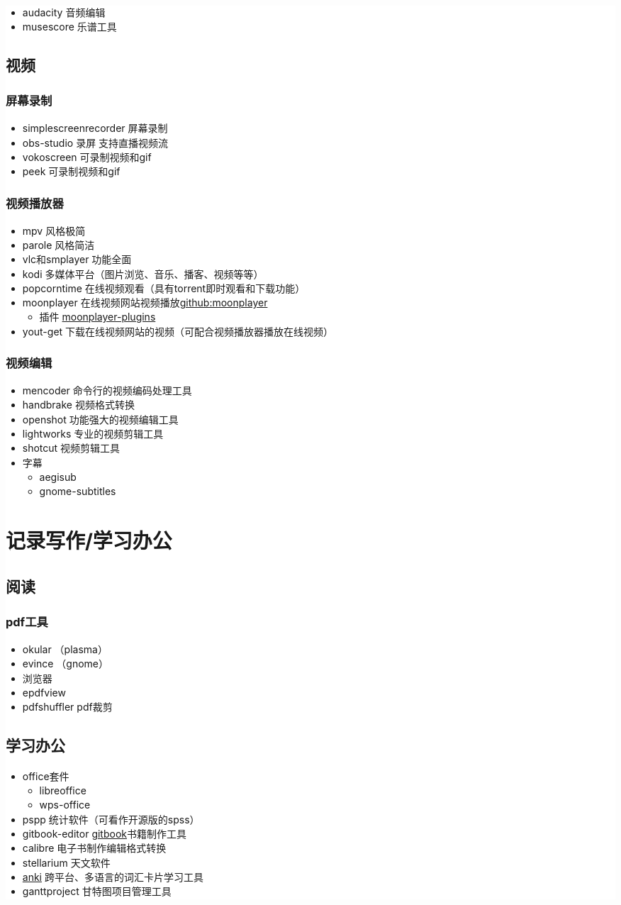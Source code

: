 - audacity    音频编辑
- musescore    乐谱工具

## 视频

### 屏幕录制

- simplescreenrecorder   屏幕录制
- obs-studio    录屏 支持直播视频流
- vokoscreen    可录制视频和gif
- peek    可录制视频和gif

### 视频播放器

- mpv       风格极简
- parole      风格简洁
- vlc和smplayer     功能全面
- kodi     多媒体平台（图片浏览、音乐、播客、视频等等）
- popcorntime    在线视频观看（具有torrent即时观看和下载功能）
- moonplayer    在线视频网站视频播放[github:moonplayer](https://github.com/coslyk/moonplayer)
  - 插件   [moonplayer-plugins](https://github.com/coslyk/moonplayer-plugins)
- yout-get   下载在线视频网站的视频（可配合视频播放器播放在线视频）

### 视频编辑

- mencoder    命令行的视频编码处理工具
- handbrake    视频格式转换
- openshot    功能强大的视频编辑工具
- lightworks   专业的视频剪辑工具
- shotcut    视频剪辑工具
- 字幕
  - aegisub
  - gnome-subtitles

# 记录写作/学习办公

## 阅读

### pdf工具

- okular  （plasma）
- evince  （gnome）
- 浏览器
- epdfview
- pdfshuffler    pdf裁剪

## 学习办公

- office套件
  - libreoffice
  - wps-office
- pspp     统计软件（可看作开源版的spss）
- gitbook-editor   [gitbook](https://gitbook.com)书籍制作工具
- calibre    电子书制作编辑格式转换
- stellarium    天文软件
- [anki](https://apps.ankiweb.net/)  跨平台、多语言的词汇卡片学习工具
- ganttproject  甘特图项目管理工具
